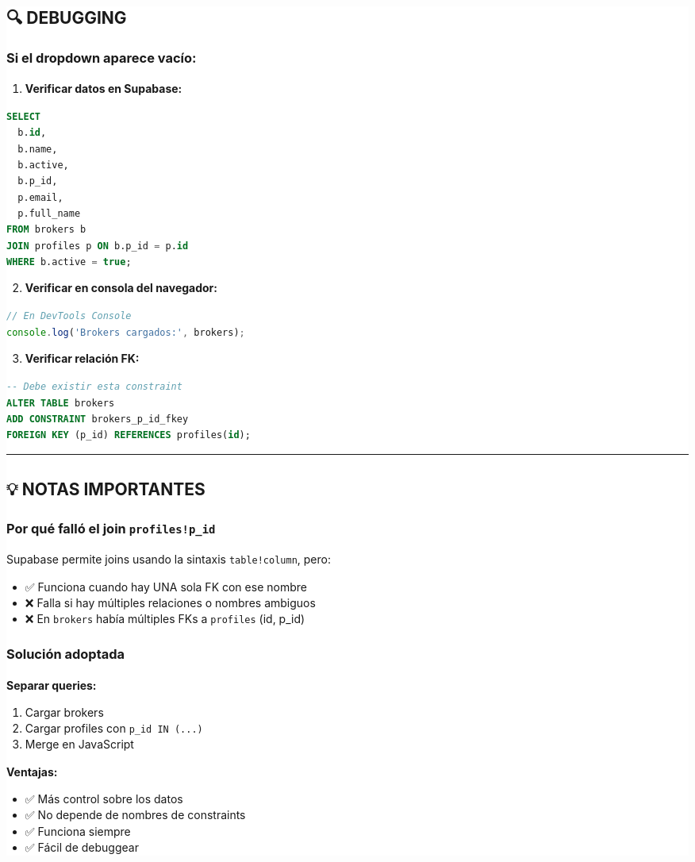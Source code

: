 ## 🔍 DEBUGGING

### Si el dropdown aparece vacío:

1. **Verificar datos en Supabase:**
```sql
SELECT 
  b.id,
  b.name,
  b.active,
  b.p_id,
  p.email,
  p.full_name
FROM brokers b
JOIN profiles p ON b.p_id = p.id
WHERE b.active = true;
```

2. **Verificar en consola del navegador:**
```javascript
// En DevTools Console
console.log('Brokers cargados:', brokers);
```

3. **Verificar relación FK:**
```sql
-- Debe existir esta constraint
ALTER TABLE brokers
ADD CONSTRAINT brokers_p_id_fkey
FOREIGN KEY (p_id) REFERENCES profiles(id);
```

---

## 💡 NOTAS IMPORTANTES

### Por qué falló el join `profiles!p_id`

Supabase permite joins usando la sintaxis `table!column`, pero:
- ✅ Funciona cuando hay UNA sola FK con ese nombre
- ❌ Falla si hay múltiples relaciones o nombres ambiguos
- ❌ En `brokers` había múltiples FKs a `profiles` (id, p_id)

### Solución adoptada

**Separar queries:**
1. Cargar brokers
2. Cargar profiles con `p_id IN (...)`
3. Merge en JavaScript

**Ventajas:**
- ✅ Más control sobre los datos
- ✅ No depende de nombres de constraints
- ✅ Funciona siempre
- ✅ Fácil de debuggear
